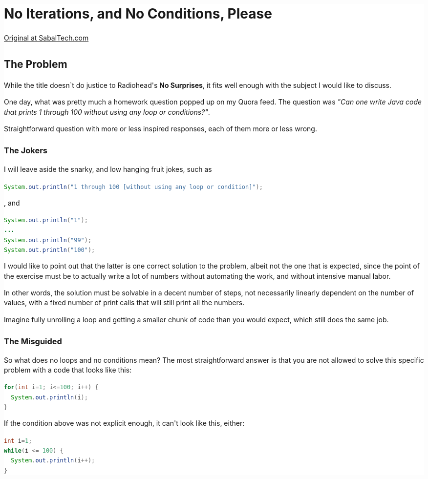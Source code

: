 # No Iterations, and No Conditions, Please

[Original at SabalTech.com](https://www.sabaltech.com/blog)

## The Problem

While the title doesn`t do justice to Radiohead's **No Surprises**, it fits well enough
with the subject I would like to discuss.

One day, what was pretty much a homework question popped up on my Quora feed. The question
was *"Can one write Java code that prints 1 through 100 without using any loop or conditions?"*.

Straightforward question with more or less inspired responses, each of them more or less wrong.

### The Jokers

I will leave aside the snarky, and low hanging fruit jokes, such as
```java
System.out.println("1 through 100 [without using any loop or condition]");
````
, and
```java
System.out.println("1");
...
System.out.println("99");
System.out.println("100");
```

I would like to point out that the latter is one correct solution to the problem,
albeit not the one that is expected, since the point of the exercise must be to
actually write a lot of numbers without automating the work, and without intensive
manual labor.

In other words, the solution must be solvable in a decent number of steps, not 
necessarily linearly dependent on the number of values, with a fixed number of print
calls that will still print all the numbers.

Imagine fully unrolling a loop and getting a smaller chunk of code than 
you would expect, which still does the same job.

### The Misguided

So what does no loops and no conditions mean? The most straightforward answer is that 
you are not allowed to solve this specific problem with a code that looks like this:

```java
for(int i=1; i<=100; i++) {
  System.out.println(i);
}
```

If the condition above was not explicit enough, it can't look like this, either:

```java
int i=1;
while(i <= 100) {
  System.out.println(i++);
}
```
